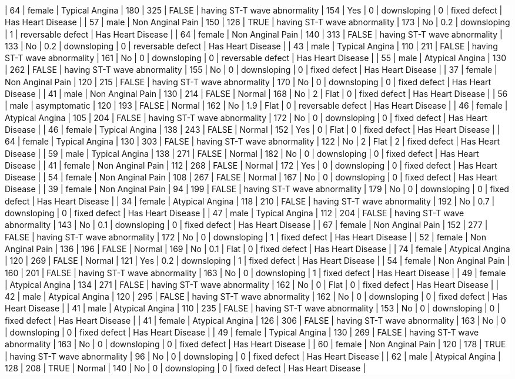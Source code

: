 | 64  | female | Typical Angina   | 180      | 325  | FALSE | having ST-T wave abnormality                              | 154     | Yes   | 0       | downsloping | 0  | fixed defect      | Has Heart Disease |
| 57  | male   | Non Anginal Pain | 150      | 126  | TRUE  | having ST-T wave abnormality                              | 173     | No    | 0.2     | downsloping | 1  | reversable defect | Has Heart Disease |
| 64  | female | Non Anginal Pain | 140      | 313  | FALSE | having ST-T wave abnormality                              | 133     | No    | 0.2     | downsloping | 0  | reversable defect | Has Heart Disease |
| 43  | male   | Typical Angina   | 110      | 211  | FALSE | having ST-T wave abnormality                              | 161     | No    | 0       | downsloping | 0  | reversable defect | Has Heart Disease |
| 55  | male   | Atypical Angina  | 130      | 262  | FALSE | having ST-T wave abnormality                              | 155     | No    | 0       | downsloping | 0  | fixed defect      | Has Heart Disease |
| 37  | female | Non Anginal Pain | 120      | 215  | FALSE | having ST-T wave abnormality                              | 170     | No    | 0       | downsloping | 0  | fixed defect      | Has Heart Disease |
| 41  | male   | Non Anginal Pain | 130      | 214  | FALSE | Normal                                                    | 168     | No    | 2       | Flat        | 0  | fixed defect      | Has Heart Disease |
| 56  | male   | asymptomatic     | 120      | 193  | FALSE | Normal                                                    | 162     | No    | 1.9     | Flat        | 0  | reversable defect | Has Heart Disease |
| 46  | female | Atypical Angina  | 105      | 204  | FALSE | having ST-T wave abnormality                              | 172     | No    | 0       | downsloping | 0  | fixed defect      | Has Heart Disease |
| 46  | female | Typical Angina   | 138      | 243  | FALSE | Normal                                                    | 152     | Yes   | 0       | Flat        | 0  | fixed defect      | Has Heart Disease |
| 64  | female | Typical Angina   | 130      | 303  | FALSE | having ST-T wave abnormality                              | 122     | No    | 2       | Flat        | 2  | fixed defect      | Has Heart Disease |
| 59  | male   | Typical Angina   | 138      | 271  | FALSE | Normal                                                    | 182     | No    | 0       | downsloping | 0  | fixed defect      | Has Heart Disease |
| 41  | female | Non Anginal Pain | 112      | 268  | FALSE | Normal                                                    | 172     | Yes   | 0       | downsloping | 0  | fixed defect      | Has Heart Disease |
| 54  | female | Non Anginal Pain | 108      | 267  | FALSE | Normal                                                    | 167     | No    | 0       | downsloping | 0  | fixed defect      | Has Heart Disease |
| 39  | female | Non Anginal Pain | 94       | 199  | FALSE | having ST-T wave abnormality                              | 179     | No    | 0       | downsloping | 0  | fixed defect      | Has Heart Disease |
| 34  | female | Atypical Angina  | 118      | 210  | FALSE | having ST-T wave abnormality                              | 192     | No    | 0.7     | downsloping | 0  | fixed defect      | Has Heart Disease |
| 47  | male   | Typical Angina   | 112      | 204  | FALSE | having ST-T wave abnormality                              | 143     | No    | 0.1     | downsloping | 0  | fixed defect      | Has Heart Disease |
| 67  | female | Non Anginal Pain | 152      | 277  | FALSE | having ST-T wave abnormality                              | 172     | No    | 0       | downsloping | 1  | fixed defect      | Has Heart Disease |
| 52  | female | Non Anginal Pain | 136      | 196  | FALSE | Normal                                                    | 169     | No    | 0.1     | Flat        | 0  | fixed defect      | Has Heart Disease |
| 74  | female | Atypical Angina  | 120      | 269  | FALSE | Normal                                                    | 121     | Yes   | 0.2     | downsloping | 1  | fixed defect      | Has Heart Disease |
| 54  | female | Non Anginal Pain | 160      | 201  | FALSE | having ST-T wave abnormality                              | 163     | No    | 0       | downsloping | 1  | fixed defect      | Has Heart Disease |
| 49  | female | Atypical Angina  | 134      | 271  | FALSE | having ST-T wave abnormality                              | 162     | No    | 0       | Flat        | 0  | fixed defect      | Has Heart Disease |
| 42  | male   | Atypical Angina  | 120      | 295  | FALSE | having ST-T wave abnormality                              | 162     | No    | 0       | downsloping | 0  | fixed defect      | Has Heart Disease |
| 41  | male   | Atypical Angina  | 110      | 235  | FALSE | having ST-T wave abnormality                              | 153     | No    | 0       | downsloping | 0  | fixed defect      | Has Heart Disease |
| 41  | female | Atypical Angina  | 126      | 306  | FALSE | having ST-T wave abnormality                              | 163     | No    | 0       | downsloping | 0  | fixed defect      | Has Heart Disease |
| 49  | female | Typical Angina   | 130      | 269  | FALSE | having ST-T wave abnormality                              | 163     | No    | 0       | downsloping | 0  | fixed defect      | Has Heart Disease |
| 60  | female | Non Anginal Pain | 120      | 178  | TRUE  | having ST-T wave abnormality                              | 96      | No    | 0       | downsloping | 0  | fixed defect      | Has Heart Disease |
| 62  | male   | Atypical Angina  | 128      | 208  | TRUE  | Normal                                                    | 140     | No    | 0       | downsloping | 0  | fixed defect      | Has Heart Disease |